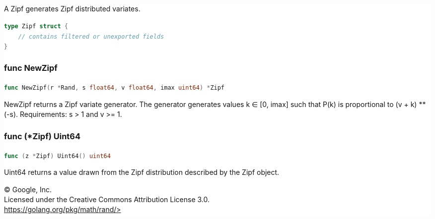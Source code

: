A Zipf generates Zipf distributed variates.

```go
type Zipf struct {
    // contains filtered or unexported fields
}
```

### func NewZipf 

```go
func NewZipf(r *Rand, s float64, v float64, imax uint64) *Zipf
```

NewZipf returns a Zipf variate generator. The generator generates values
k ∈ \[0, imax\] such that P(k) is proportional to (v + k) \*\* (-s).
Requirements: s \> 1 and v \>= 1.

### func (\*Zipf) Uint64 

```go
func (z *Zipf) Uint64() uint64
```

Uint64 returns a value drawn from the Zipf distribution described by the
Zipf object.

 
© Google, Inc.\
Licensed under the Creative Commons Attribution License 3.0.\
https://golang.org/pkg/math/rand/>

